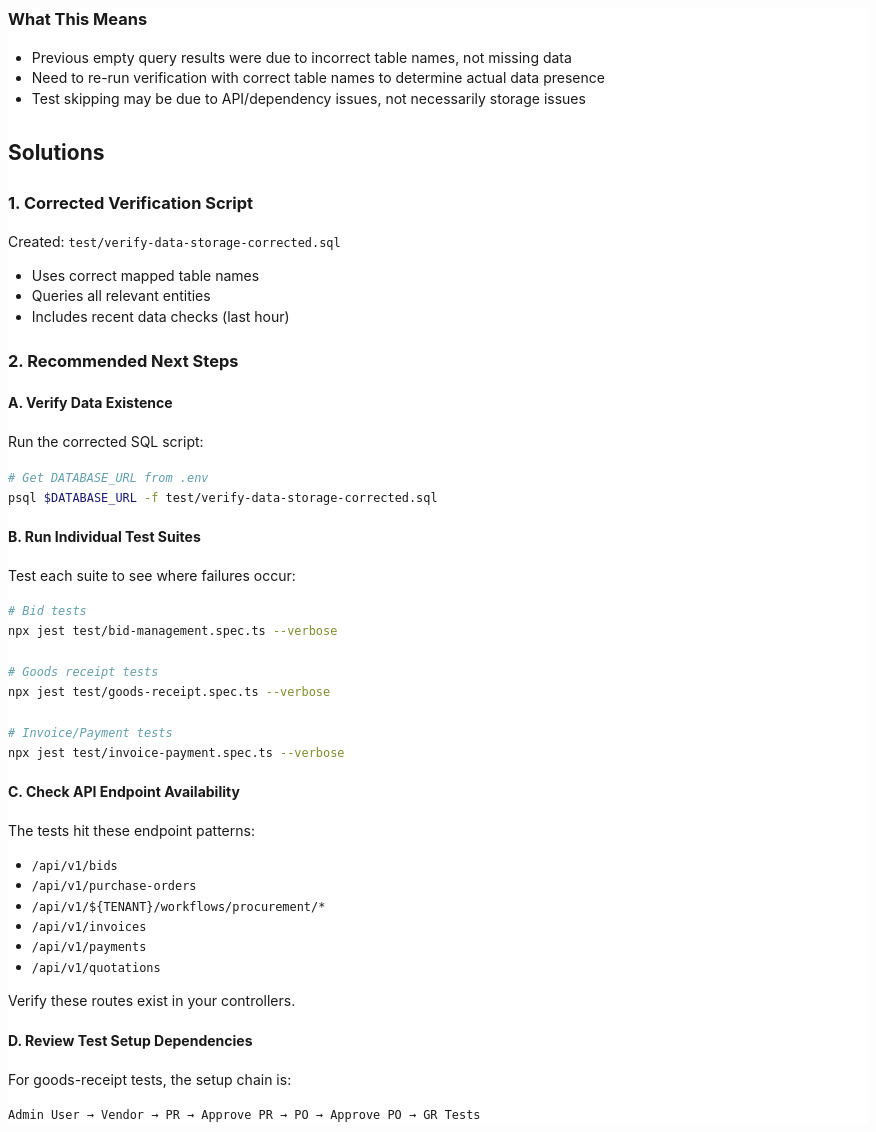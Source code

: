 ### What This Means
- Previous empty query results were due to incorrect table names, not missing data
- Need to re-run verification with correct table names to determine actual data presence
- Test skipping may be due to API/dependency issues, not necessarily storage issues

## Solutions

### 1. Corrected Verification Script
Created: `test/verify-data-storage-corrected.sql`
- Uses correct mapped table names
- Queries all relevant entities
- Includes recent data checks (last hour)

### 2. Recommended Next Steps

#### A. Verify Data Existence
Run the corrected SQL script:
```bash
# Get DATABASE_URL from .env
psql $DATABASE_URL -f test/verify-data-storage-corrected.sql
```

#### B. Run Individual Test Suites
Test each suite to see where failures occur:
```bash
# Bid tests
npx jest test/bid-management.spec.ts --verbose

# Goods receipt tests
npx jest test/goods-receipt.spec.ts --verbose

# Invoice/Payment tests
npx jest test/invoice-payment.spec.ts --verbose
```

#### C. Check API Endpoint Availability
The tests hit these endpoint patterns:
- `/api/v1/bids`
- `/api/v1/purchase-orders`
- `/api/v1/${TENANT}/workflows/procurement/*`
- `/api/v1/invoices`
- `/api/v1/payments`
- `/api/v1/quotations`

Verify these routes exist in your controllers.

#### D. Review Test Setup Dependencies
For goods-receipt tests, the setup chain is:
```
Admin User → Vendor → PR → Approve PR → PO → Approve PO → GR Tests
```
